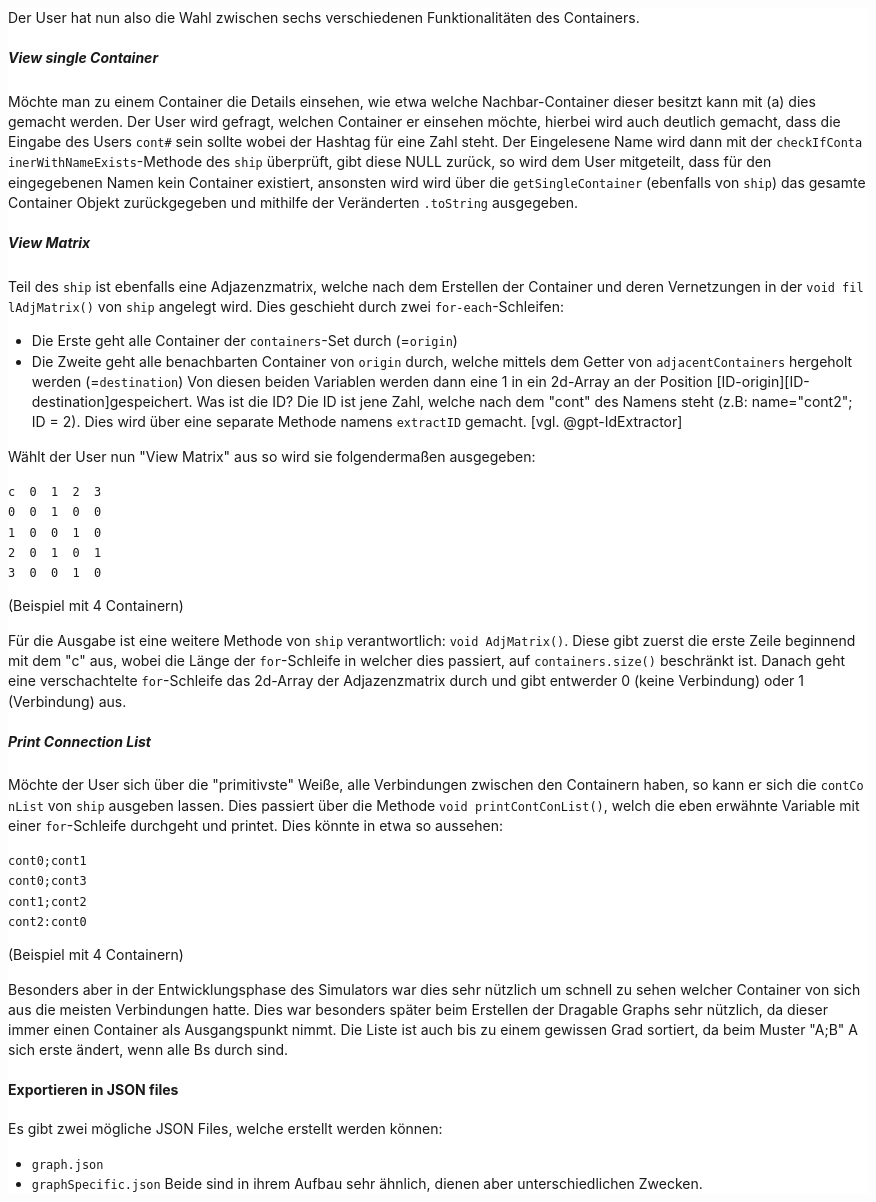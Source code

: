 Der User hat nun also die Wahl zwischen sechs verschiedenen Funktionalitäten des Containers.

##### View single Container
Möchte man zu einem Container die Details einsehen, wie etwa welche Nachbar-Container dieser besitzt kann mit (a) dies gemacht werden. Der User wird gefragt, welchen Container er einsehen möchte, hierbei wird auch deutlich gemacht, dass die Eingabe des Users `cont#` sein sollte wobei der Hashtag für eine Zahl steht. Der Eingelesene Name wird dann mit der `checkIfContainerWithNameExists`-Methode des `ship` überprüft, gibt diese NULL zurück, so wird dem User mitgeteilt, dass für den eingegebenen Namen kein Container existiert, ansonsten wird wird über die `getSingleContainer` (ebenfalls von `ship`) das gesamte Container Objekt zurückgegeben und mithilfe der Veränderten `.toString` ausgegeben.
##### View Matrix
Teil des `ship` ist ebenfalls eine Adjazenzmatrix, welche nach dem Erstellen der Container und deren Vernetzungen in der `void fillAdjMatrix()` von `ship` angelegt wird. Dies geschieht durch zwei `for-each`-Schleifen:
- Die Erste geht alle Container der `containers`-Set durch (=`origin`)
- Die Zweite geht alle benachbarten Container von `origin` durch, welche mittels dem Getter von `adjacentContainers` hergeholt werden (=`destination`)
Von diesen beiden Variablen werden dann eine 1 in ein 2d-Array an der Position \[ID-origin]\[ID-destination]gespeichert. Was ist die ID? Die ID ist jene Zahl, welche nach dem "cont" des Namens steht (z.B: name="cont2"; ID = 2). Dies wird über eine separate Methode namens `extractID` gemacht. 
[vgl. @gpt-IdExtractor] 

Wählt der User nun "View Matrix" aus so wird sie folgendermaßen ausgegeben:
```
c  0  1  2  3
0  0  1  0  0 
1  0  0  1  0 
2  0  1  0  1 
3  0  0  1  0 
```
(Beispiel mit 4 Containern)

Für die Ausgabe ist eine weitere Methode von `ship` verantwortlich: `void AdjMatrix()`. Diese gibt zuerst die erste Zeile beginnend mit dem "c" aus, wobei die Länge der `for`-Schleife in welcher dies passiert, auf `containers.size()` beschränkt ist. Danach geht eine verschachtelte `for`-Schleife das 2d-Array der Adjazenzmatrix durch und gibt entwerder 0 (keine Verbindung) oder 1 (Verbindung) aus.

##### Print Connection List
Möchte der User sich über die "primitivste" Weiße, alle Verbindungen zwischen den Containern haben, so kann er sich die `contConList` von `ship` ausgeben lassen. Dies passiert über die Methode `void printContConList()`, welch die eben erwähnte Variable mit einer `for`-Schleife durchgeht und printet. Dies könnte in etwa so aussehen:
```
cont0;cont1
cont0;cont3
cont1;cont2
cont2:cont0
```
(Beispiel mit 4 Containern)

Besonders aber in der Entwicklungsphase des Simulators war dies sehr nützlich um schnell zu sehen welcher Container von sich aus die meisten Verbindungen hatte. Dies war besonders später beim Erstellen der Dragable Graphs sehr nützlich, da dieser immer einen Container als Ausgangspunkt nimmt. Die Liste ist auch bis zu einem gewissen Grad sortiert, da beim Muster "A;B" A sich erste ändert, wenn alle Bs durch sind.
#### Exportieren in JSON files
 Es gibt zwei mögliche JSON Files, welche erstellt werden können:
- `graph.json`
- `graphSpecific.json`
Beide sind in ihrem Aufbau sehr ähnlich, dienen aber unterschiedlichen Zwecken. 
